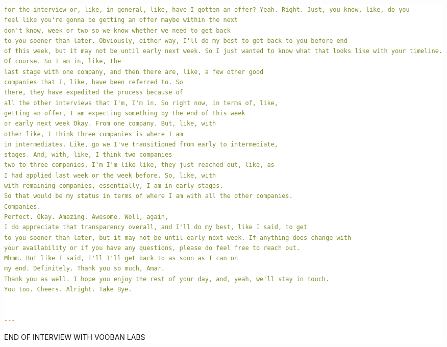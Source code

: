 ```yaml
for the interview or, like, in general, like, have I gotten an offer? Yeah. Right. Just, you know, like, do you
feel like you're gonna be getting an offer maybe within the next
don't know, week or two so we know whether we need to get back
to you sooner than later. Obviously, either way, I'll do my best to get back to you before end
of this week, but it may not be until early next week. So I just wanted to know what that looks like with your timeline.
Of course. So I am in, like, the
last stage with one company, and then there are, like, a few other good
companies that I, like, have been referred to. So
there, they have expedited the process because of
all the other interviews that I'm, I'm in. So right now, in terms of, like,
getting an offer, I am expecting something by the end of this week
or early next week Okay. From one company. But, like, with
other like, I think three companies is where I am
in intermediates. Like, go we I've transitioned from early to intermediate,
stages. And, with, like, I think two companies
two to three companies, I'm I'm like like, they just reached out, like, as
I had applied last week or the week before. So, like, with
with remaining companies, essentially, I am in early stages.
So that would be my status in terms of where I am with all the other companies.
Companies.
Perfect. Okay. Amazing. Awesome. Well, again,
I do appreciate that transparency overall, and I'll do my best, like I said, to get
to you sooner than later, but it may not be until early next week. If anything does change with
your availability or if you have any questions, please do feel free to reach out.
Mhmm. But like I said, I'll I'll get back to as soon as I can on
my end. Definitely. Thank you so much, Amar.
Thank you as well. I hope you enjoy the rest of your day, and, yeah, we'll stay in touch.
You too. Cheers. Alright. Take Bye.


---
```


END OF INTERVIEW WITH VOOBAN LABS
